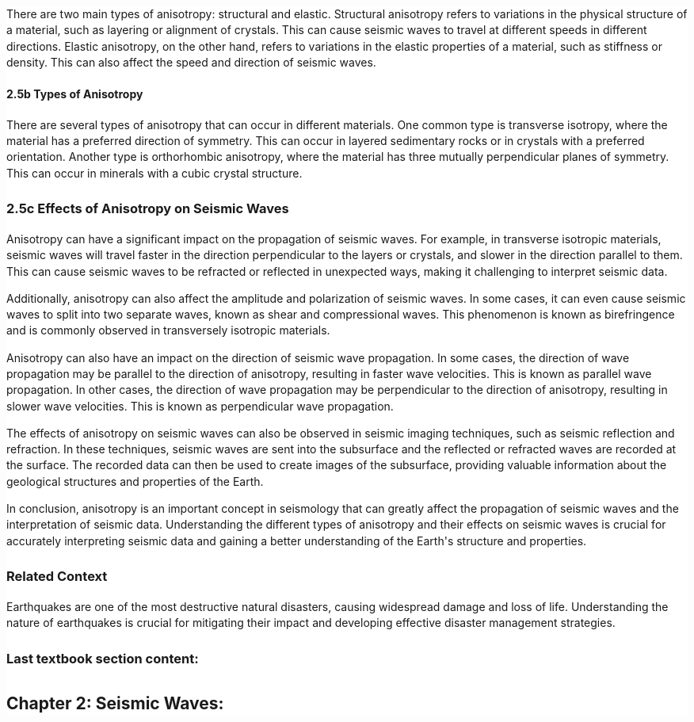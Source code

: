 There are two main types of anisotropy: structural and elastic. Structural anisotropy refers to variations in the physical structure of a material, such as layering or alignment of crystals. This can cause seismic waves to travel at different speeds in different directions. Elastic anisotropy, on the other hand, refers to variations in the elastic properties of a material, such as stiffness or density. This can also affect the speed and direction of seismic waves.

#### 2.5b Types of Anisotropy

There are several types of anisotropy that can occur in different materials. One common type is transverse isotropy, where the material has a preferred direction of symmetry. This can occur in layered sedimentary rocks or in crystals with a preferred orientation. Another type is orthorhombic anisotropy, where the material has three mutually perpendicular planes of symmetry. This can occur in minerals with a cubic crystal structure.

### 2.5c Effects of Anisotropy on Seismic Waves

Anisotropy can have a significant impact on the propagation of seismic waves. For example, in transverse isotropic materials, seismic waves will travel faster in the direction perpendicular to the layers or crystals, and slower in the direction parallel to them. This can cause seismic waves to be refracted or reflected in unexpected ways, making it challenging to interpret seismic data.

Additionally, anisotropy can also affect the amplitude and polarization of seismic waves. In some cases, it can even cause seismic waves to split into two separate waves, known as shear and compressional waves. This phenomenon is known as birefringence and is commonly observed in transversely isotropic materials.

Anisotropy can also have an impact on the direction of seismic wave propagation. In some cases, the direction of wave propagation may be parallel to the direction of anisotropy, resulting in faster wave velocities. This is known as parallel wave propagation. In other cases, the direction of wave propagation may be perpendicular to the direction of anisotropy, resulting in slower wave velocities. This is known as perpendicular wave propagation.

The effects of anisotropy on seismic waves can also be observed in seismic imaging techniques, such as seismic reflection and refraction. In these techniques, seismic waves are sent into the subsurface and the reflected or refracted waves are recorded at the surface. The recorded data can then be used to create images of the subsurface, providing valuable information about the geological structures and properties of the Earth.

In conclusion, anisotropy is an important concept in seismology that can greatly affect the propagation of seismic waves and the interpretation of seismic data. Understanding the different types of anisotropy and their effects on seismic waves is crucial for accurately interpreting seismic data and gaining a better understanding of the Earth's structure and properties. 


### Related Context
Earthquakes are one of the most destructive natural disasters, causing widespread damage and loss of life. Understanding the nature of earthquakes is crucial for mitigating their impact and developing effective disaster management strategies.

### Last textbook section content:

## Chapter 2: Seismic Waves:
